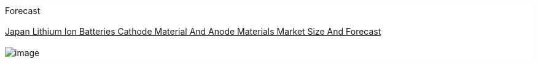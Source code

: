 Forecast</a></p><p><a href="https://github.com/Savii25/Deep-Space-Innovations/blob/main/Lithium-Ion-Batteries-Cathode-Material-And-Anode-Materials-Market/Lithium-Ion-Batteries-Cathode-Material-And-Anode-Materials-Market.md">Japan Lithium Ion Batteries Cathode Material And Anode Materials Market Size And Forecast</a></p>
![image](https://github.com/user-attachments/assets/15836789-ec21-4817-aa31-13aa989357aa)
